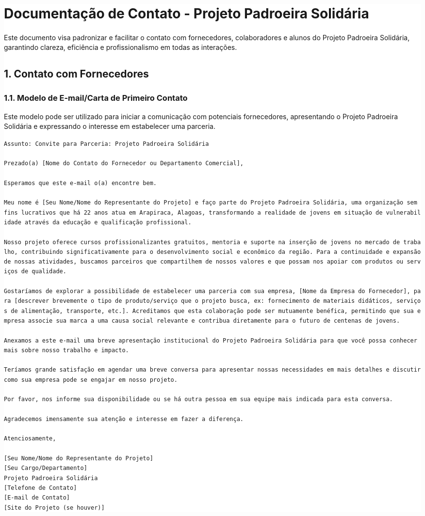 # Documentação de Contato - Projeto Padroeira Solidária

Este documento visa padronizar e facilitar o contato com fornecedores, colaboradores e alunos do Projeto Padroeira Solidária, garantindo clareza, eficiência e profissionalismo em todas as interações.

## 1. Contato com Fornecedores

### 1.1. Modelo de E-mail/Carta de Primeiro Contato

Este modelo pode ser utilizado para iniciar a comunicação com potenciais fornecedores, apresentando o Projeto Padroeira Solidária e expressando o interesse em estabelecer uma parceria.

```
Assunto: Convite para Parceria: Projeto Padroeira Solidária

Prezado(a) [Nome do Contato do Fornecedor ou Departamento Comercial],

Esperamos que este e-mail o(a) encontre bem.

Meu nome é [Seu Nome/Nome do Representante do Projeto] e faço parte do Projeto Padroeira Solidária, uma organização sem fins lucrativos que há 22 anos atua em Arapiraca, Alagoas, transformando a realidade de jovens em situação de vulnerabilidade através da educação e qualificação profissional.

Nosso projeto oferece cursos profissionalizantes gratuitos, mentoria e suporte na inserção de jovens no mercado de trabalho, contribuindo significativamente para o desenvolvimento social e econômico da região. Para a continuidade e expansão de nossas atividades, buscamos parceiros que compartilhem de nossos valores e que possam nos apoiar com produtos ou serviços de qualidade.

Gostaríamos de explorar a possibilidade de estabelecer uma parceria com sua empresa, [Nome da Empresa do Fornecedor], para [descrever brevemente o tipo de produto/serviço que o projeto busca, ex: fornecimento de materiais didáticos, serviços de alimentação, transporte, etc.]. Acreditamos que esta colaboração pode ser mutuamente benéfica, permitindo que sua empresa associe sua marca a uma causa social relevante e contribua diretamente para o futuro de centenas de jovens.

Anexamos a este e-mail uma breve apresentação institucional do Projeto Padroeira Solidária para que você possa conhecer mais sobre nosso trabalho e impacto.

Teríamos grande satisfação em agendar uma breve conversa para apresentar nossas necessidades em mais detalhes e discutir como sua empresa pode se engajar em nosso projeto.

Por favor, nos informe sua disponibilidade ou se há outra pessoa em sua equipe mais indicada para esta conversa.

Agradecemos imensamente sua atenção e interesse em fazer a diferença.

Atenciosamente,

[Seu Nome/Nome do Representante do Projeto]
[Seu Cargo/Departamento]
Projeto Padroeira Solidária
[Telefone de Contato]
[E-mail de Contato]
[Site do Projeto (se houver)]
```
